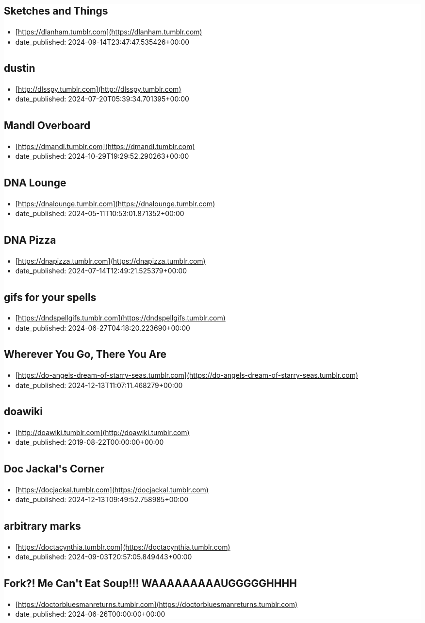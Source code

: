  ## Sketches and Things
 - [https://dlanham.tumblr.com](https://dlanham.tumblr.com)
 - date_published: 2024-09-14T23:47:47.535426+00:00

 ## dustin
 - [http://dlsspy.tumblr.com](http://dlsspy.tumblr.com)
 - date_published: 2024-07-20T05:39:34.701395+00:00

 ## Mandl Overboard
 - [https://dmandl.tumblr.com](https://dmandl.tumblr.com)
 - date_published: 2024-10-29T19:29:52.290263+00:00

 ## DNA Lounge
 - [https://dnalounge.tumblr.com](https://dnalounge.tumblr.com)
 - date_published: 2024-05-11T10:53:01.871352+00:00

 ## DNA Pizza
 - [https://dnapizza.tumblr.com](https://dnapizza.tumblr.com)
 - date_published: 2024-07-14T12:49:21.525379+00:00

 ## gifs for your spells
 - [https://dndspellgifs.tumblr.com](https://dndspellgifs.tumblr.com)
 - date_published: 2024-06-27T04:18:20.223690+00:00

 ## Wherever You Go, There You Are
 - [https://do-angels-dream-of-starry-seas.tumblr.com](https://do-angels-dream-of-starry-seas.tumblr.com)
 - date_published: 2024-12-13T11:07:11.468279+00:00

 ## doawiki
 - [http://doawiki.tumblr.com](http://doawiki.tumblr.com)
 - date_published: 2019-08-22T00:00:00+00:00

 ## Doc Jackal's Corner
 - [https://docjackal.tumblr.com](https://docjackal.tumblr.com)
 - date_published: 2024-12-13T09:49:52.758985+00:00

 ## arbitrary marks
 - [https://doctacynthia.tumblr.com](https://doctacynthia.tumblr.com)
 - date_published: 2024-09-03T20:57:05.849443+00:00

 ## Fork?! Me Can't Eat Soup!!! WAAAAAAAAAUGGGGGHHHH
 - [https://doctorbluesmanreturns.tumblr.com](https://doctorbluesmanreturns.tumblr.com)
 - date_published: 2024-06-26T00:00:00+00:00
